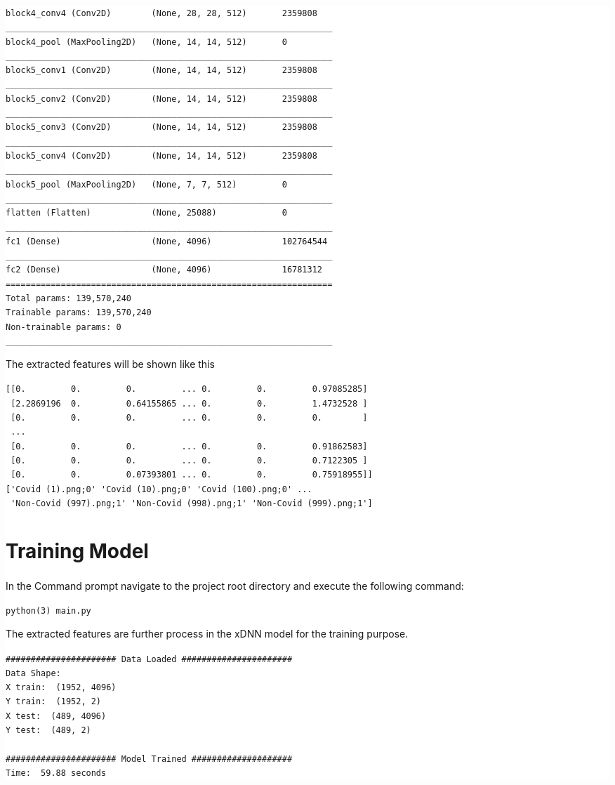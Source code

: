 ```
block4_conv4 (Conv2D)        (None, 28, 28, 512)       2359808   
_________________________________________________________________
block4_pool (MaxPooling2D)   (None, 14, 14, 512)       0         
_________________________________________________________________
block5_conv1 (Conv2D)        (None, 14, 14, 512)       2359808   
_________________________________________________________________
block5_conv2 (Conv2D)        (None, 14, 14, 512)       2359808   
_________________________________________________________________
block5_conv3 (Conv2D)        (None, 14, 14, 512)       2359808   
_________________________________________________________________
block5_conv4 (Conv2D)        (None, 14, 14, 512)       2359808   
_________________________________________________________________
block5_pool (MaxPooling2D)   (None, 7, 7, 512)         0         
_________________________________________________________________
flatten (Flatten)            (None, 25088)             0         
_________________________________________________________________
fc1 (Dense)                  (None, 4096)              102764544 
_________________________________________________________________
fc2 (Dense)                  (None, 4096)              16781312  
=================================================================
Total params: 139,570,240
Trainable params: 139,570,240
Non-trainable params: 0
_________________________________________________________________
```

The extracted features will be shown like this 

```
[[0.         0.         0.         ... 0.         0.         0.97085285]
 [2.2869196  0.         0.64155865 ... 0.         0.         1.4732528 ]
 [0.         0.         0.         ... 0.         0.         0.        ]
 ...
 [0.         0.         0.         ... 0.         0.         0.91862583]
 [0.         0.         0.         ... 0.         0.         0.7122305 ]
 [0.         0.         0.07393801 ... 0.         0.         0.75918955]]
['Covid (1).png;0' 'Covid (10).png;0' 'Covid (100).png;0' ...
 'Non-Covid (997).png;1' 'Non-Covid (998).png;1' 'Non-Covid (999).png;1']
```

# Training Model 

In the Command prompt navigate to the project root directory and execute the following command:

```
python(3) main.py
```

The extracted features are further process in the xDNN model for the training purpose. 

```
###################### Data Loaded ######################
Data Shape:
X train:  (1952, 4096)
Y train:  (1952, 2)
X test:  (489, 4096)
Y test:  (489, 2)

###################### Model Trained ####################
Time:  59.88 seconds
```
